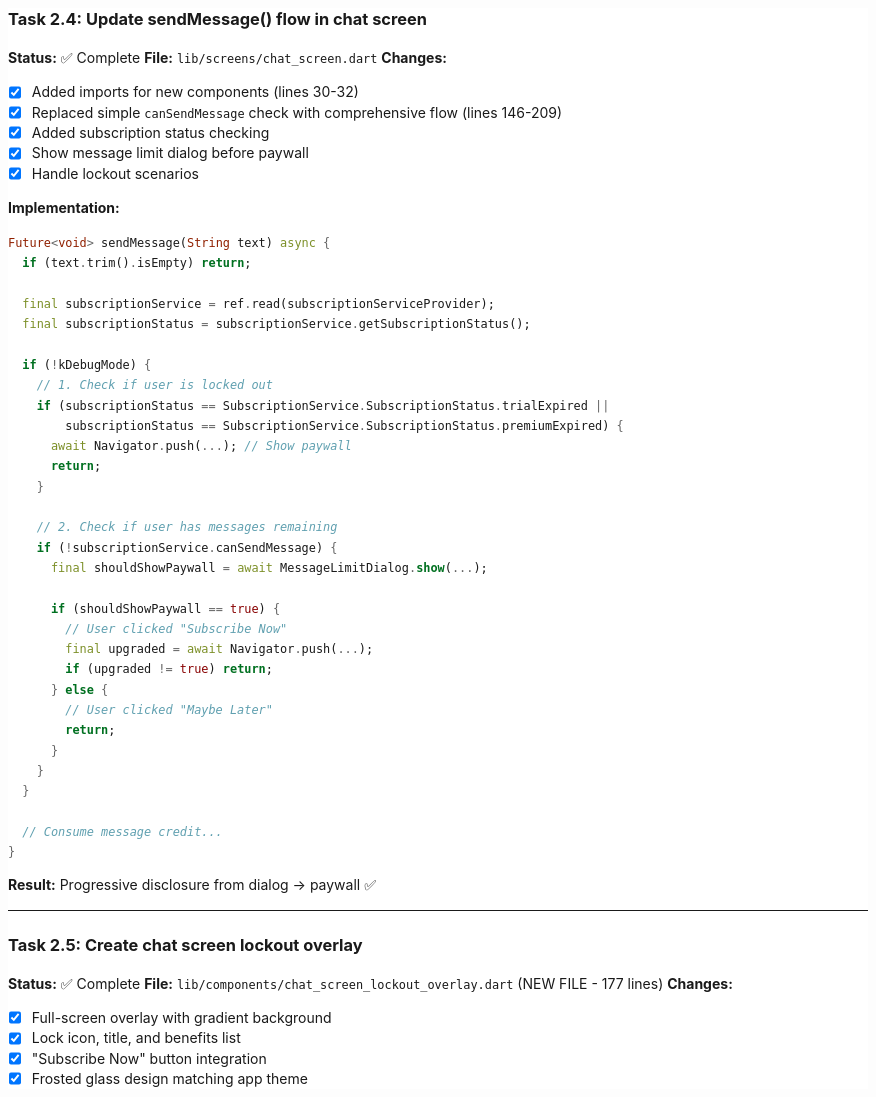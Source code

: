 
### Task 2.4: Update sendMessage() flow in chat screen
**Status:** ✅ Complete
**File:** `lib/screens/chat_screen.dart`
**Changes:**
- [x] Added imports for new components (lines 30-32)
- [x] Replaced simple `canSendMessage` check with comprehensive flow (lines 146-209)
- [x] Added subscription status checking
- [x] Show message limit dialog before paywall
- [x] Handle lockout scenarios

**Implementation:**
```dart
Future<void> sendMessage(String text) async {
  if (text.trim().isEmpty) return;

  final subscriptionService = ref.read(subscriptionServiceProvider);
  final subscriptionStatus = subscriptionService.getSubscriptionStatus();

  if (!kDebugMode) {
    // 1. Check if user is locked out
    if (subscriptionStatus == SubscriptionService.SubscriptionStatus.trialExpired ||
        subscriptionStatus == SubscriptionService.SubscriptionStatus.premiumExpired) {
      await Navigator.push(...); // Show paywall
      return;
    }

    // 2. Check if user has messages remaining
    if (!subscriptionService.canSendMessage) {
      final shouldShowPaywall = await MessageLimitDialog.show(...);

      if (shouldShowPaywall == true) {
        // User clicked "Subscribe Now"
        final upgraded = await Navigator.push(...);
        if (upgraded != true) return;
      } else {
        // User clicked "Maybe Later"
        return;
      }
    }
  }

  // Consume message credit...
}
```

**Result:** Progressive disclosure from dialog → paywall ✅

---

### Task 2.5: Create chat screen lockout overlay
**Status:** ✅ Complete
**File:** `lib/components/chat_screen_lockout_overlay.dart` (NEW FILE - 177 lines)
**Changes:**
- [x] Full-screen overlay with gradient background
- [x] Lock icon, title, and benefits list
- [x] "Subscribe Now" button integration
- [x] Frosted glass design matching app theme
